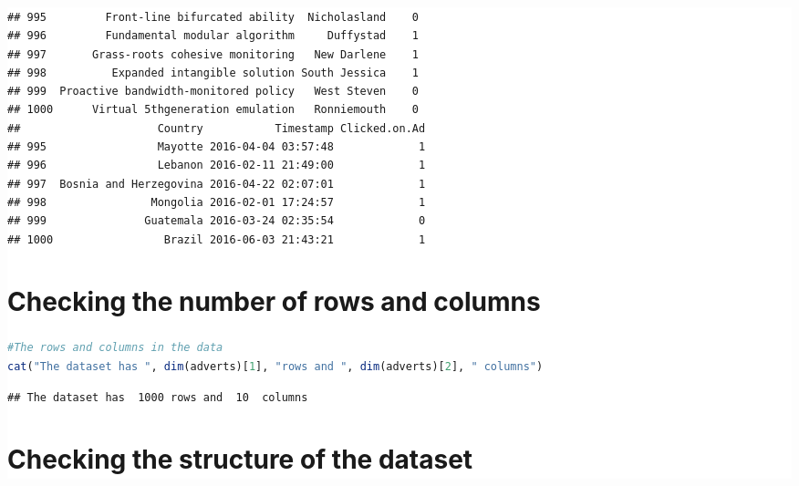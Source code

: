     ## 995         Front-line bifurcated ability  Nicholasland    0
    ## 996         Fundamental modular algorithm     Duffystad    1
    ## 997       Grass-roots cohesive monitoring   New Darlene    1
    ## 998          Expanded intangible solution South Jessica    1
    ## 999  Proactive bandwidth-monitored policy   West Steven    0
    ## 1000      Virtual 5thgeneration emulation   Ronniemouth    0
    ##                     Country           Timestamp Clicked.on.Ad
    ## 995                 Mayotte 2016-04-04 03:57:48             1
    ## 996                 Lebanon 2016-02-11 21:49:00             1
    ## 997  Bosnia and Herzegovina 2016-04-22 02:07:01             1
    ## 998                Mongolia 2016-02-01 17:24:57             1
    ## 999               Guatemala 2016-03-24 02:35:54             0
    ## 1000                 Brazil 2016-06-03 21:43:21             1

Checking the number of rows and columns
=======================================

``` r
#The rows and columns in the data 
cat("The dataset has ", dim(adverts)[1], "rows and ", dim(adverts)[2], " columns")
```

    ## The dataset has  1000 rows and  10  columns

Checking the structure of the dataset
=====================================
